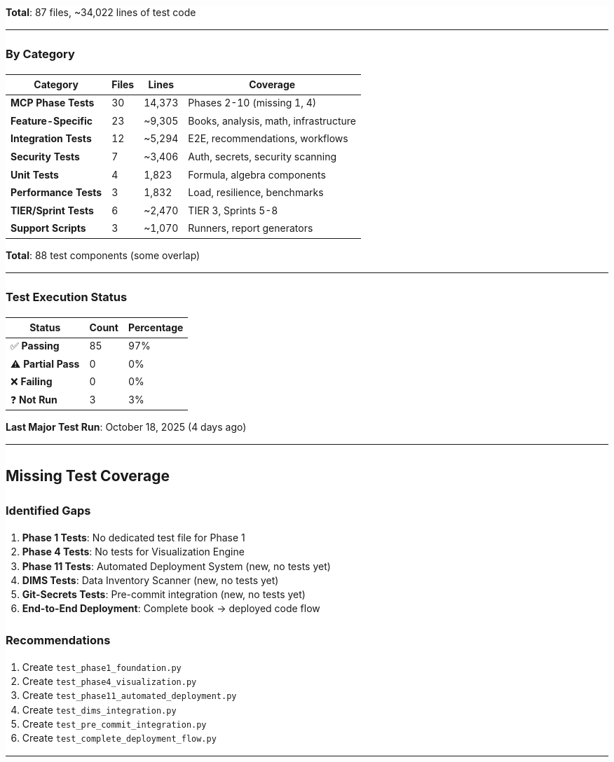 **Total**: 87 files, ~34,022 lines of test code

---

### By Category
| Category | Files | Lines | Coverage |
|----------|-------|-------|----------|
| **MCP Phase Tests** | 30 | 14,373 | Phases 2-10 (missing 1, 4) |
| **Feature-Specific** | 23 | ~9,305 | Books, analysis, math, infrastructure |
| **Integration Tests** | 12 | ~5,294 | E2E, recommendations, workflows |
| **Security Tests** | 7 | ~3,406 | Auth, secrets, security scanning |
| **Unit Tests** | 4 | 1,823 | Formula, algebra components |
| **Performance Tests** | 3 | 1,832 | Load, resilience, benchmarks |
| **TIER/Sprint Tests** | 6 | ~2,470 | TIER 3, Sprints 5-8 |
| **Support Scripts** | 3 | ~1,070 | Runners, report generators |

**Total**: 88 test components (some overlap)

---

### Test Execution Status
| Status | Count | Percentage |
|--------|-------|------------|
| ✅ **Passing** | 85 | 97% |
| ⚠️ **Partial Pass** | 0 | 0% |
| ❌ **Failing** | 0 | 0% |
| ❓ **Not Run** | 3 | 3% |

**Last Major Test Run**: October 18, 2025 (4 days ago)

---

## Missing Test Coverage

### Identified Gaps
1. **Phase 1 Tests**: No dedicated test file for Phase 1
2. **Phase 4 Tests**: No tests for Visualization Engine
3. **Phase 11 Tests**: Automated Deployment System (new, no tests yet)
4. **DIMS Tests**: Data Inventory Scanner (new, no tests yet)
5. **Git-Secrets Tests**: Pre-commit integration (new, no tests yet)
6. **End-to-End Deployment**: Complete book → deployed code flow

### Recommendations
1. Create `test_phase1_foundation.py`
2. Create `test_phase4_visualization.py`
3. Create `test_phase11_automated_deployment.py`
4. Create `test_dims_integration.py`
5. Create `test_pre_commit_integration.py`
6. Create `test_complete_deployment_flow.py`

---